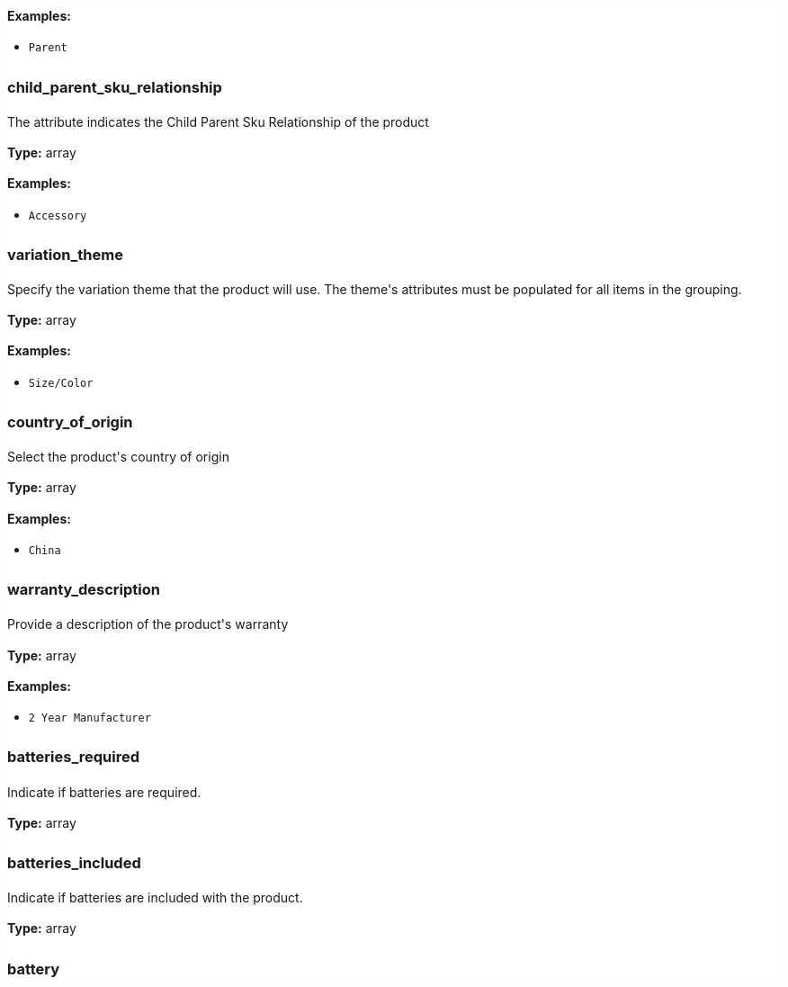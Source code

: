 **Examples:**

- `Parent`

### child_parent_sku_relationship

The attribute indicates the Child Parent Sku Relationship of the product

**Type:** array

**Examples:**

- `Accessory`

### variation_theme

Specify the variation theme that the product will use. The theme's attributes must be populated for all items in the grouping.

**Type:** array

**Examples:**

- `Size/Color`

### country_of_origin

Select the product's country of origin

**Type:** array

**Examples:**

- `China`

### warranty_description

Provide a description of the product's warranty

**Type:** array

**Examples:**

- `2 Year Manufacturer`

### batteries_required

Indicate if batteries are required.

**Type:** array

### batteries_included

Indicate if batteries are included with the product.

**Type:** array

### battery
